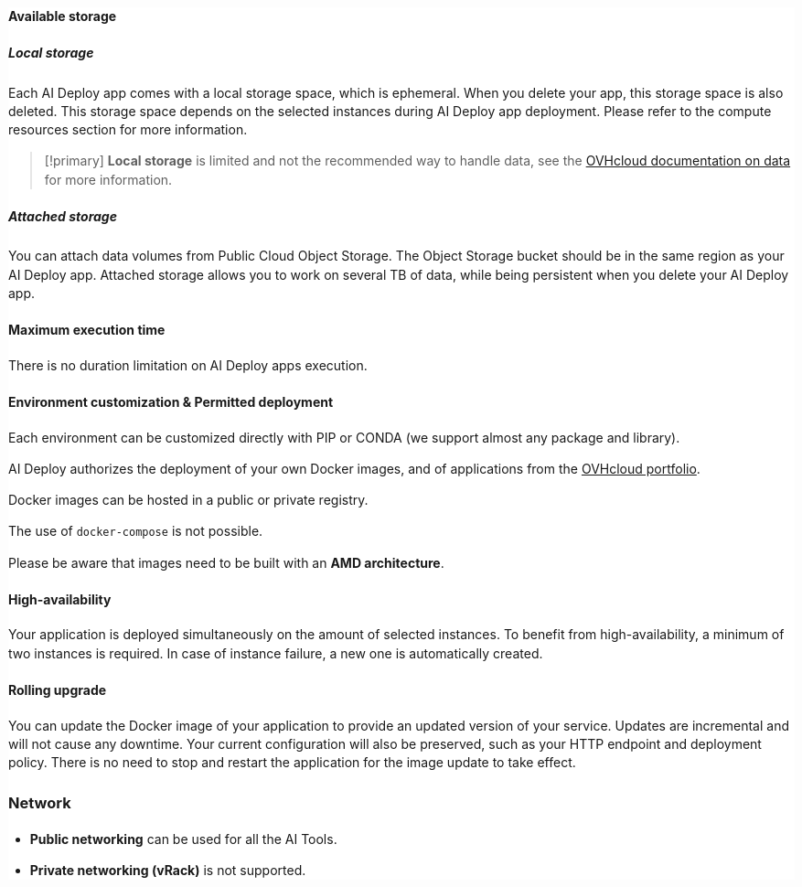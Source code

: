 #### Available storage

##### **Local storage**

Each AI Deploy app comes with a local storage space, which is ephemeral. When you delete your app, this storage space is also deleted.
This storage space depends on the selected instances during AI Deploy app deployment. Please refer to the compute resources section for more information.

> [!primary]
> **Local storage** is limited and not the recommended way to handle data, see the [OVHcloud documentation on data](/pages/public_cloud/ai_machine_learning/gi_02_concepts_data) for more information.
>

##### **Attached storage**

You can attach data volumes from Public Cloud Object Storage. The Object Storage bucket should be in the same region as your AI Deploy app.
Attached storage allows you to work on several TB of data, while being persistent when you delete your AI Deploy app.

#### Maximum execution time

There is no duration limitation on AI Deploy apps execution.

#### Environment customization & Permitted deployment

Each environment can be customized directly with PIP or CONDA (we support almost any package and library).

AI Deploy authorizes the deployment of your own Docker images, and of applications from the [OVHcloud portfolio](/pages/public_cloud/ai_machine_learning/deploy_guide_05_app_portfolio).

Docker images can be hosted in a public or private registry.

The use of `docker-compose` is not possible.

Please be aware that images need to be built with an **AMD architecture**.

#### High-availability

Your application is deployed simultaneously on the amount of selected instances.
To benefit from high-availability, a minimum of two instances is required. In case of instance failure, a new one is automatically created.

#### Rolling upgrade

You can update the Docker image of your application to provide an updated version of your service. Updates are incremental and will not cause any downtime. Your current configuration will also be preserved, such as your HTTP endpoint and deployment policy.
There is no need to stop and restart the application for the image update to take effect.

### Network

- **Public networking** can be used for all the AI Tools.

- **Private networking (vRack)** is not supported.
